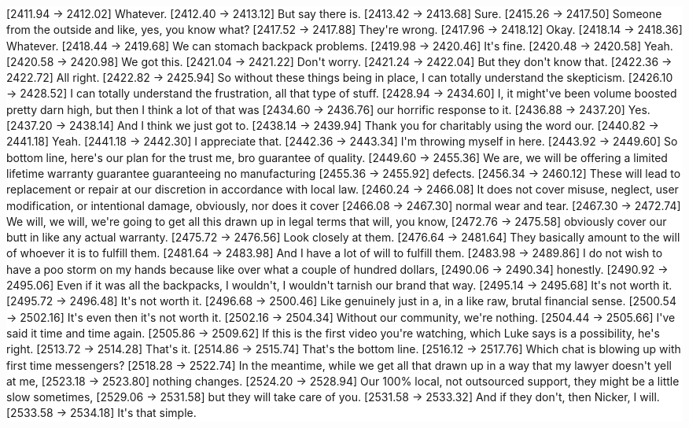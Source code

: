 [2411.94 → 2412.02] Whatever.
[2412.40 → 2413.12] But say there is.
[2413.42 → 2413.68] Sure.
[2415.26 → 2417.50] Someone from the outside and like, yes, you know what?
[2417.52 → 2417.88] They're wrong.
[2417.96 → 2418.12] Okay.
[2418.14 → 2418.36] Whatever.
[2418.44 → 2419.68] We can stomach backpack problems.
[2419.98 → 2420.46] It's fine.
[2420.48 → 2420.58] Yeah.
[2420.58 → 2420.98] We got this.
[2421.04 → 2421.22] Don't worry.
[2421.24 → 2422.04] But they don't know that.
[2422.36 → 2422.72] All right.
[2422.82 → 2425.94] So without these things being in place, I can totally understand the skepticism.
[2426.10 → 2428.52] I can totally understand the frustration, all that type of stuff.
[2428.94 → 2434.60] I, it might've been volume boosted pretty darn high, but then I think a lot of that was
[2434.60 → 2436.76] our horrific response to it.
[2436.88 → 2437.20] Yes.
[2437.20 → 2438.14] And I think we just got to.
[2438.14 → 2439.94] Thank you for charitably using the word our.
[2440.82 → 2441.18] Yeah.
[2441.18 → 2442.30] I appreciate that.
[2442.36 → 2443.34] I'm throwing myself in here.
[2443.92 → 2449.60] So bottom line, here's our plan for the trust me, bro guarantee of quality.
[2449.60 → 2455.36] We are, we will be offering a limited lifetime warranty guarantee guaranteeing no manufacturing
[2455.36 → 2455.92] defects.
[2456.34 → 2460.12] These will lead to replacement or repair at our discretion in accordance with local law.
[2460.24 → 2466.08] It does not cover misuse, neglect, user modification, or intentional damage, obviously, nor does it cover
[2466.08 → 2467.30] normal wear and tear.
[2467.30 → 2472.74] We will, we will, we're going to get all this drawn up in legal terms that will, you know,
[2472.76 → 2475.58] obviously cover our butt in like any actual warranty.
[2475.72 → 2476.56] Look closely at them.
[2476.64 → 2481.64] They basically amount to the will of whoever it is to fulfill them.
[2481.64 → 2483.98] And I have a lot of will to fulfill them.
[2483.98 → 2489.86] I do not wish to have a poo storm on my hands because like over what a couple of hundred dollars,
[2490.06 → 2490.34] honestly.
[2490.92 → 2495.06] Even if it was all the backpacks, I wouldn't, I wouldn't tarnish our brand that way.
[2495.14 → 2495.68] It's not worth it.
[2495.72 → 2496.48] It's not worth it.
[2496.68 → 2500.46] Like genuinely just in a, in a like raw, brutal financial sense.
[2500.54 → 2502.16] It's even then it's not worth it.
[2502.16 → 2504.34] Without our community, we're nothing.
[2504.44 → 2505.66] I've said it time and time again.
[2505.86 → 2509.62] If this is the first video you're watching, which Luke says is a possibility, he's right.
[2513.72 → 2514.28] That's it.
[2514.86 → 2515.74] That's the bottom line.
[2516.12 → 2517.76] Which chat is blowing up with first time messengers?
[2518.28 → 2522.74] In the meantime, while we get all that drawn up in a way that my lawyer doesn't yell at me,
[2523.18 → 2523.80] nothing changes.
[2524.20 → 2528.94] Our 100% local, not outsourced support, they might be a little slow sometimes,
[2529.06 → 2531.58] but they will take care of you.
[2531.58 → 2533.32] And if they don't, then Nicker, I will.
[2533.58 → 2534.18] It's that simple.